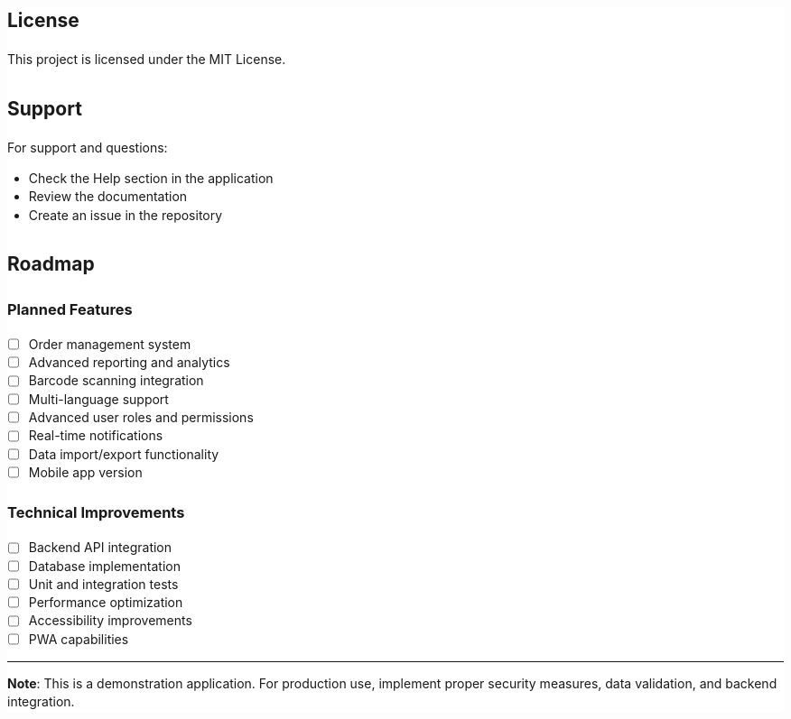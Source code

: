 ## License

This project is licensed under the MIT License.

## Support

For support and questions:
- Check the Help section in the application
- Review the documentation
- Create an issue in the repository

## Roadmap

### Planned Features
- [ ] Order management system
- [ ] Advanced reporting and analytics
- [ ] Barcode scanning integration
- [ ] Multi-language support
- [ ] Advanced user roles and permissions
- [ ] Real-time notifications
- [ ] Data import/export functionality
- [ ] Mobile app version

### Technical Improvements
- [ ] Backend API integration
- [ ] Database implementation
- [ ] Unit and integration tests
- [ ] Performance optimization
- [ ] Accessibility improvements
- [ ] PWA capabilities

---

**Note**: This is a demonstration application. For production use, implement proper security measures, data validation, and backend integration. 
